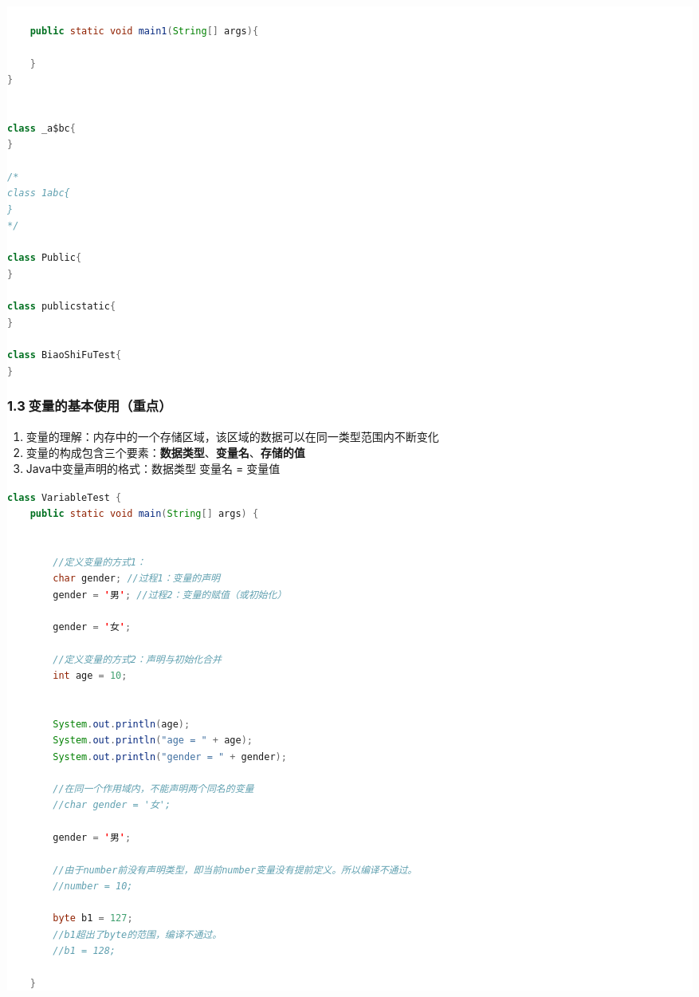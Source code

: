 ```java

	public static void main1(String[] args){
		
	}
}


class _a$bc{
}

/*
class 1abc{
}
*/

class Public{
}

class publicstatic{
}

class BiaoShiFuTest{
}
```



### 1.3 变量的基本使用（重点）

1. 变量的理解：内存中的一个存储区域，该区域的数据可以在同一类型范围内不断变化
2. 变量的构成包含三个要素：**数据类型**、**变量名**、**存储的值**
3. Java中变量声明的格式：数据类型 变量名 = 变量值

```java
class VariableTest {
	public static void main(String[] args) {
		
		
		//定义变量的方式1：
		char gender; //过程1：变量的声明
		gender = '男'; //过程2：变量的赋值（或初始化）

		gender = '女';
		
		//定义变量的方式2：声明与初始化合并
		int age = 10;


		System.out.println(age);
		System.out.println("age = " + age);
		System.out.println("gender = " + gender);

		//在同一个作用域内，不能声明两个同名的变量
		//char gender = '女';

		gender = '男';
		
		//由于number前没有声明类型，即当前number变量没有提前定义。所以编译不通过。
		//number = 10;

		byte b1 = 127;
		//b1超出了byte的范围，编译不通过。
		//b1 = 128;

	}
```